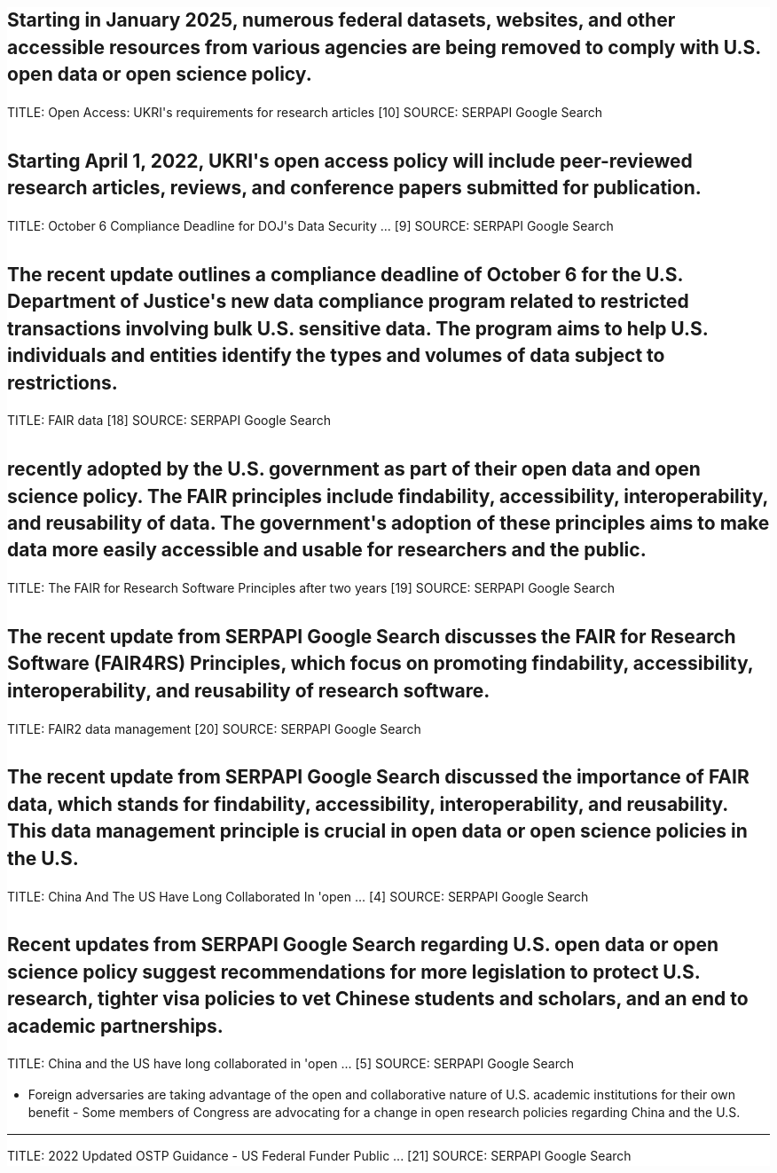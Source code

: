 Starting in January 2025, numerous federal datasets, websites, and other accessible resources from various agencies are being removed to comply with U.S. open data or open science policy.
------------------------------------------------------------
TITLE: Open Access: UKRI's requirements for research articles [10]
SOURCE: SERPAPI Google Search

Starting April 1, 2022, UKRI's open access policy will include peer-reviewed research articles, reviews, and conference papers submitted for publication.
------------------------------------------------------------
TITLE: October 6 Compliance Deadline for DOJ's Data Security ... [9]
SOURCE: SERPAPI Google Search

The recent update outlines a compliance deadline of October 6 for the U.S. Department of Justice's new data compliance program related to restricted transactions involving bulk U.S. sensitive data. The program aims to help U.S. individuals and entities identify the types and volumes of data subject to restrictions.
------------------------------------------------------------
TITLE: FAIR data [18]
SOURCE: SERPAPI Google Search

recently adopted by the U.S. government as part of their open data and open science policy. The FAIR principles include findability, accessibility, interoperability, and reusability of data. The government's adoption of these principles aims to make data more easily accessible and usable for researchers and the public.
------------------------------------------------------------
TITLE: The FAIR for Research Software Principles after two years [19]
SOURCE: SERPAPI Google Search

The recent update from SERPAPI Google Search discusses the FAIR for Research Software (FAIR4RS) Principles, which focus on promoting findability, accessibility, interoperability, and reusability of research software.
------------------------------------------------------------
TITLE: FAIR2 data management [20]
SOURCE: SERPAPI Google Search

The recent update from SERPAPI Google Search discussed the importance of FAIR data, which stands for findability, accessibility, interoperability, and reusability. This data management principle is crucial in open data or open science policies in the U.S.
------------------------------------------------------------
TITLE: China And The US Have Long Collaborated In 'open ... [4]
SOURCE: SERPAPI Google Search

Recent updates from SERPAPI Google Search regarding U.S. open data or open science policy suggest recommendations for more legislation to protect U.S. research, tighter visa policies to vet Chinese students and scholars, and an end to academic partnerships.
------------------------------------------------------------
TITLE: China and the US have long collaborated in 'open ... [5]
SOURCE: SERPAPI Google Search

- Foreign adversaries are taking advantage of the open and collaborative nature of U.S. academic institutions for their own benefit - Some members of Congress are advocating for a change in open research policies regarding China and the U.S.
------------------------------------------------------------
TITLE: 2022 Updated OSTP Guidance - US Federal Funder Public ... [21]
SOURCE: SERPAPI Google Search
